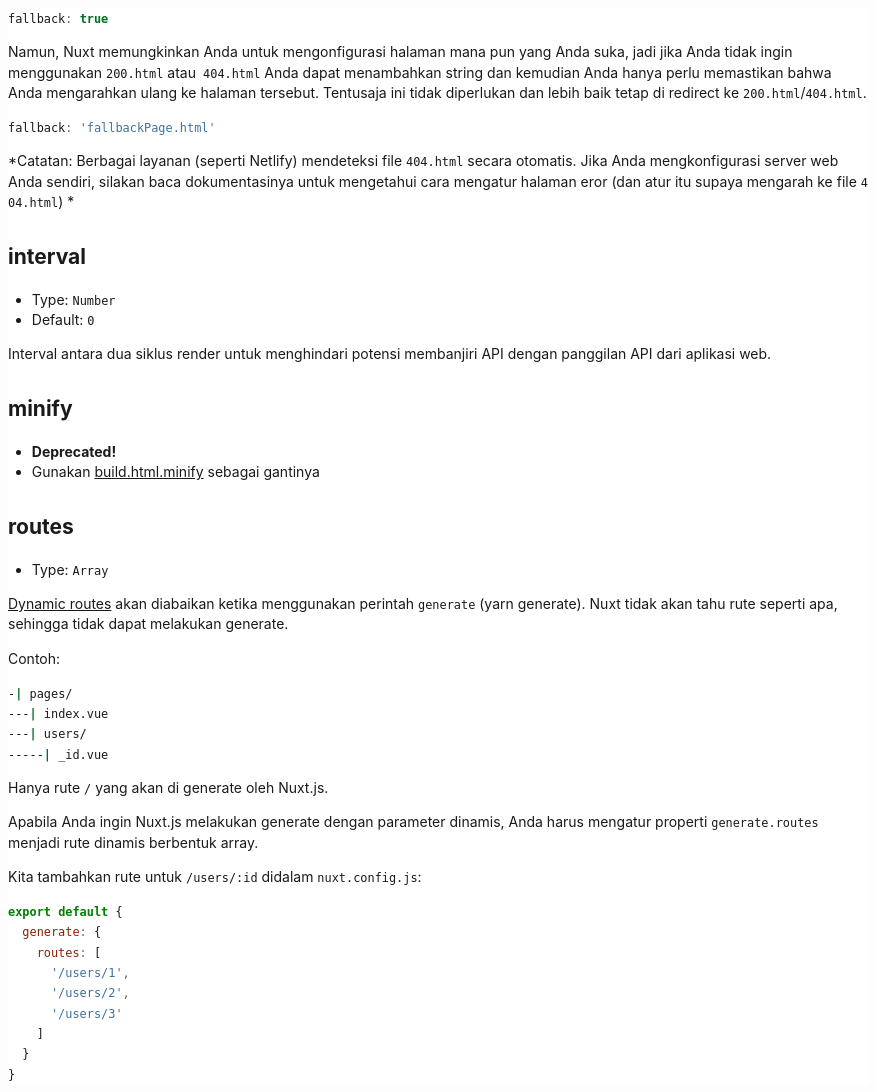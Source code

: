 ```js
fallback: true
```

Namun, Nuxt memungkinkan Anda untuk mengonfigurasi halaman mana pun yang Anda suka, jadi jika Anda tidak ingin menggunakan `200.html` atau` 404.html` Anda dapat menambahkan string dan kemudian Anda hanya perlu memastikan bahwa Anda mengarahkan ulang ke halaman tersebut. Tentusaja ini tidak diperlukan dan lebih baik tetap di redirect ke `200.html`/`404.html`.

```js
fallback: 'fallbackPage.html'
```

 *Catatan: Berbagai layanan (seperti Netlify) mendeteksi file `404.html` secara otomatis. Jika Anda mengkonfigurasi server web Anda sendiri, silakan baca dokumentasinya untuk mengetahui cara mengatur halaman eror (dan atur itu supaya mengarah ke file `404.html`) * 
 
## interval

- Type: `Number`
- Default: `0`

Interval antara dua siklus render untuk menghindari potensi membanjiri API dengan panggilan API dari aplikasi web.

## minify

- **Deprecated!**
- Gunakan [build.html.minify](/api/configuration-build#html-minify) sebagai gantinya

## routes

- Type: `Array`

[Dynamic routes](/guide/routing#dynamic-routes) akan diabaikan ketika menggunakan perintah `generate` (yarn generate). Nuxt tidak akan tahu rute seperti apa, sehingga tidak dapat melakukan generate.

Contoh:

```bash
-| pages/
---| index.vue
---| users/
-----| _id.vue
```

Hanya rute `/` yang akan di generate oleh Nuxt.js.

Apabila Anda ingin Nuxt.js melakukan generate dengan parameter dinamis, Anda harus mengatur properti `generate.routes` menjadi rute dinamis berbentuk array.

Kita tambahkan rute untuk `/users/:id` didalam `nuxt.config.js`:

```js
export default {
  generate: {
    routes: [
      '/users/1',
      '/users/2',
      '/users/3'
    ]
  }
}
```

